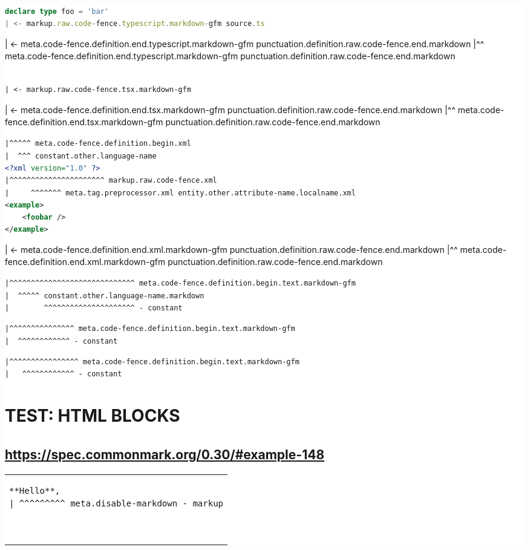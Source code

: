 ```ts
declare type foo = 'bar'
| <- markup.raw.code-fence.typescript.markdown-gfm source.ts
```
| <- meta.code-fence.definition.end.typescript.markdown-gfm punctuation.definition.raw.code-fence.end.markdown
|^^ meta.code-fence.definition.end.typescript.markdown-gfm punctuation.definition.raw.code-fence.end.markdown

```tsx

| <- markup.raw.code-fence.tsx.markdown-gfm
```
| <- meta.code-fence.definition.end.tsx.markdown-gfm punctuation.definition.raw.code-fence.end.markdown
|^^ meta.code-fence.definition.end.tsx.markdown-gfm punctuation.definition.raw.code-fence.end.markdown

```xml
|^^^^^ meta.code-fence.definition.begin.xml
|  ^^^ constant.other.language-name
<?xml version="1.0" ?>
|^^^^^^^^^^^^^^^^^^^^^^ markup.raw.code-fence.xml
|     ^^^^^^^ meta.tag.preprocessor.xml entity.other.attribute-name.localname.xml
<example>
    <foobar />
</example>
```
| <- meta.code-fence.definition.end.xml.markdown-gfm punctuation.definition.raw.code-fence.end.markdown
|^^ meta.code-fence.definition.end.xml.markdown-gfm punctuation.definition.raw.code-fence.end.markdown

```R%&?! weired language name
|^^^^^^^^^^^^^^^^^^^^^^^^^^^^^ meta.code-fence.definition.begin.text.markdown-gfm
|  ^^^^^ constant.other.language-name.markdown
|        ^^^^^^^^^^^^^^^^^^^^^ - constant
```

```{key: value}
|^^^^^^^^^^^^^^^ meta.code-fence.definition.begin.text.markdown-gfm
|  ^^^^^^^^^^^^ - constant
```

``` {key: value}
|^^^^^^^^^^^^^^^^ meta.code-fence.definition.begin.text.markdown-gfm
|   ^^^^^^^^^^^^ - constant
```


# TEST: HTML BLOCKS ###########################################################

## https://spec.commonmark.org/0.30/#example-148

<table><tr><td>
<pre>
**Hello**,
| ^^^^^^^^^ meta.disable-markdown - markup
